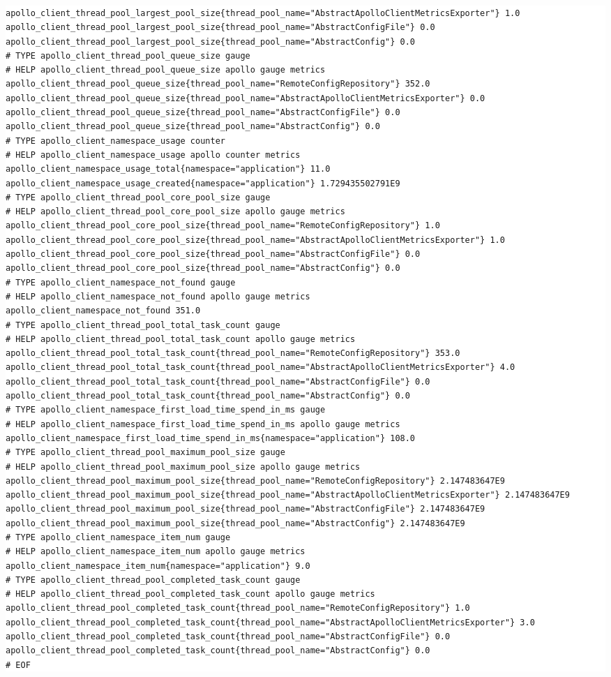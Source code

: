 ```
apollo_client_thread_pool_largest_pool_size{thread_pool_name="AbstractApolloClientMetricsExporter"} 1.0
apollo_client_thread_pool_largest_pool_size{thread_pool_name="AbstractConfigFile"} 0.0
apollo_client_thread_pool_largest_pool_size{thread_pool_name="AbstractConfig"} 0.0
# TYPE apollo_client_thread_pool_queue_size gauge
# HELP apollo_client_thread_pool_queue_size apollo gauge metrics
apollo_client_thread_pool_queue_size{thread_pool_name="RemoteConfigRepository"} 352.0
apollo_client_thread_pool_queue_size{thread_pool_name="AbstractApolloClientMetricsExporter"} 0.0
apollo_client_thread_pool_queue_size{thread_pool_name="AbstractConfigFile"} 0.0
apollo_client_thread_pool_queue_size{thread_pool_name="AbstractConfig"} 0.0
# TYPE apollo_client_namespace_usage counter
# HELP apollo_client_namespace_usage apollo counter metrics
apollo_client_namespace_usage_total{namespace="application"} 11.0
apollo_client_namespace_usage_created{namespace="application"} 1.729435502791E9
# TYPE apollo_client_thread_pool_core_pool_size gauge
# HELP apollo_client_thread_pool_core_pool_size apollo gauge metrics
apollo_client_thread_pool_core_pool_size{thread_pool_name="RemoteConfigRepository"} 1.0
apollo_client_thread_pool_core_pool_size{thread_pool_name="AbstractApolloClientMetricsExporter"} 1.0
apollo_client_thread_pool_core_pool_size{thread_pool_name="AbstractConfigFile"} 0.0
apollo_client_thread_pool_core_pool_size{thread_pool_name="AbstractConfig"} 0.0
# TYPE apollo_client_namespace_not_found gauge
# HELP apollo_client_namespace_not_found apollo gauge metrics
apollo_client_namespace_not_found 351.0
# TYPE apollo_client_thread_pool_total_task_count gauge
# HELP apollo_client_thread_pool_total_task_count apollo gauge metrics
apollo_client_thread_pool_total_task_count{thread_pool_name="RemoteConfigRepository"} 353.0
apollo_client_thread_pool_total_task_count{thread_pool_name="AbstractApolloClientMetricsExporter"} 4.0
apollo_client_thread_pool_total_task_count{thread_pool_name="AbstractConfigFile"} 0.0
apollo_client_thread_pool_total_task_count{thread_pool_name="AbstractConfig"} 0.0
# TYPE apollo_client_namespace_first_load_time_spend_in_ms gauge
# HELP apollo_client_namespace_first_load_time_spend_in_ms apollo gauge metrics
apollo_client_namespace_first_load_time_spend_in_ms{namespace="application"} 108.0
# TYPE apollo_client_thread_pool_maximum_pool_size gauge
# HELP apollo_client_thread_pool_maximum_pool_size apollo gauge metrics
apollo_client_thread_pool_maximum_pool_size{thread_pool_name="RemoteConfigRepository"} 2.147483647E9
apollo_client_thread_pool_maximum_pool_size{thread_pool_name="AbstractApolloClientMetricsExporter"} 2.147483647E9
apollo_client_thread_pool_maximum_pool_size{thread_pool_name="AbstractConfigFile"} 2.147483647E9
apollo_client_thread_pool_maximum_pool_size{thread_pool_name="AbstractConfig"} 2.147483647E9
# TYPE apollo_client_namespace_item_num gauge
# HELP apollo_client_namespace_item_num apollo gauge metrics
apollo_client_namespace_item_num{namespace="application"} 9.0
# TYPE apollo_client_thread_pool_completed_task_count gauge
# HELP apollo_client_thread_pool_completed_task_count apollo gauge metrics
apollo_client_thread_pool_completed_task_count{thread_pool_name="RemoteConfigRepository"} 1.0
apollo_client_thread_pool_completed_task_count{thread_pool_name="AbstractApolloClientMetricsExporter"} 3.0
apollo_client_thread_pool_completed_task_count{thread_pool_name="AbstractConfigFile"} 0.0
apollo_client_thread_pool_completed_task_count{thread_pool_name="AbstractConfig"} 0.0
# EOF
```
